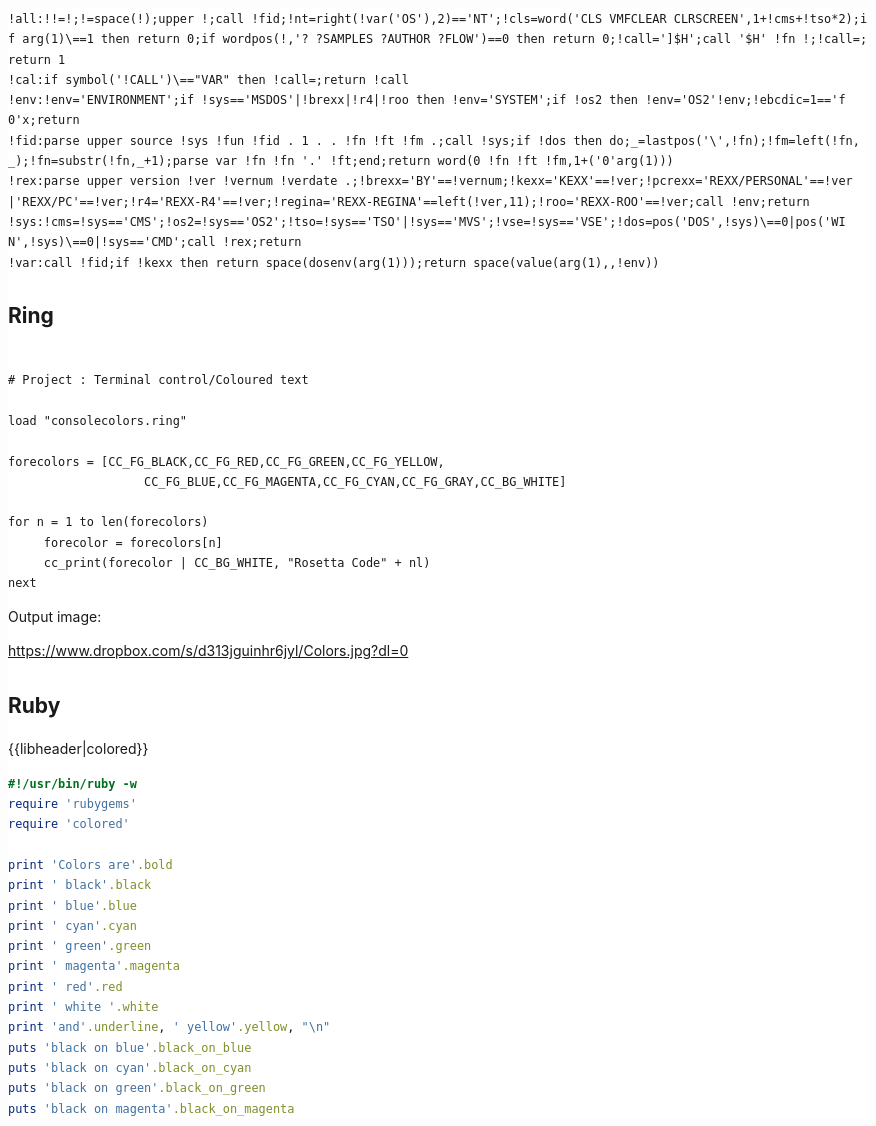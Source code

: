 ```rexx
!all:!!=!;!=space(!);upper !;call !fid;!nt=right(!var('OS'),2)=='NT';!cls=word('CLS VMFCLEAR CLRSCREEN',1+!cms+!tso*2);if arg(1)\==1 then return 0;if wordpos(!,'? ?SAMPLES ?AUTHOR ?FLOW')==0 then return 0;!call=']$H';call '$H' !fn !;!call=;return 1
!cal:if symbol('!CALL')\=="VAR" then !call=;return !call
!env:!env='ENVIRONMENT';if !sys=='MSDOS'|!brexx|!r4|!roo then !env='SYSTEM';if !os2 then !env='OS2'!env;!ebcdic=1=='f0'x;return
!fid:parse upper source !sys !fun !fid . 1 . . !fn !ft !fm .;call !sys;if !dos then do;_=lastpos('\',!fn);!fm=left(!fn,_);!fn=substr(!fn,_+1);parse var !fn !fn '.' !ft;end;return word(0 !fn !ft !fm,1+('0'arg(1)))
!rex:parse upper version !ver !vernum !verdate .;!brexx='BY'==!vernum;!kexx='KEXX'==!ver;!pcrexx='REXX/PERSONAL'==!ver|'REXX/PC'==!ver;!r4='REXX-R4'==!ver;!regina='REXX-REGINA'==left(!ver,11);!roo='REXX-ROO'==!ver;call !env;return
!sys:!cms=!sys=='CMS';!os2=!sys=='OS2';!tso=!sys=='TSO'|!sys=='MVS';!vse=!sys=='VSE';!dos=pos('DOS',!sys)\==0|pos('WIN',!sys)\==0|!sys=='CMD';call !rex;return
!var:call !fid;if !kexx then return space(dosenv(arg(1)));return space(value(arg(1),,!env))
```



## Ring


```ring

# Project : Terminal control/Coloured text

load "consolecolors.ring"

forecolors = [CC_FG_BLACK,CC_FG_RED,CC_FG_GREEN,CC_FG_YELLOW,
                   CC_FG_BLUE,CC_FG_MAGENTA,CC_FG_CYAN,CC_FG_GRAY,CC_BG_WHITE]
        
for n = 1 to len(forecolors)
     forecolor = forecolors[n] 
     cc_print(forecolor | CC_BG_WHITE, "Rosetta Code" + nl)
next

```

Output image:

https://www.dropbox.com/s/d313jguinhr6jyl/Colors.jpg?dl=0


## Ruby


{{libheader|colored}}


```Ruby
#!/usr/bin/ruby -w
require 'rubygems'
require 'colored'

print 'Colors are'.bold
print ' black'.black
print ' blue'.blue
print ' cyan'.cyan
print ' green'.green
print ' magenta'.magenta
print ' red'.red
print ' white '.white
print 'and'.underline, ' yellow'.yellow, "\n"
puts 'black on blue'.black_on_blue
puts 'black on cyan'.black_on_cyan
puts 'black on green'.black_on_green
puts 'black on magenta'.black_on_magenta
```